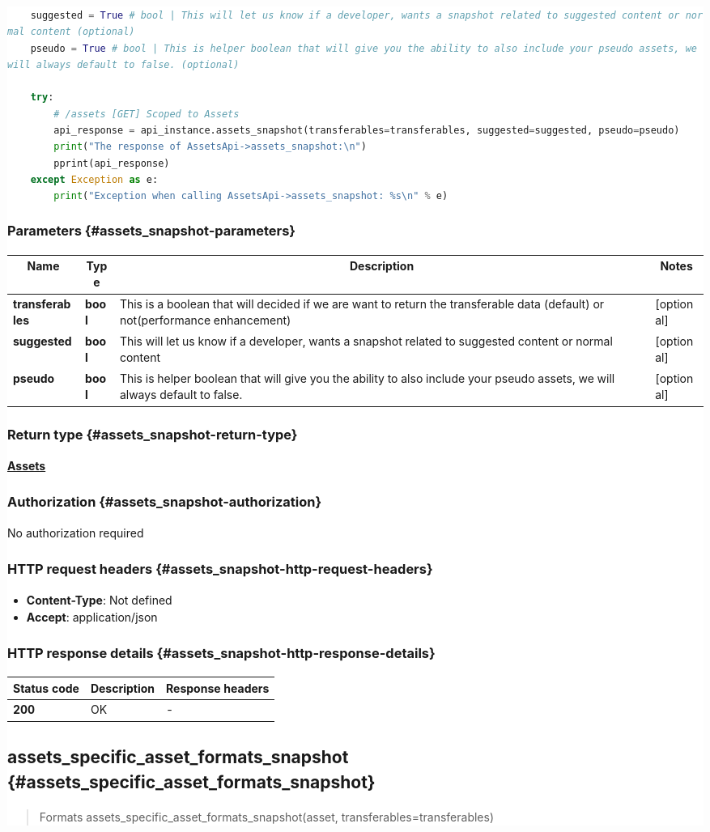 ```python
    suggested = True # bool | This will let us know if a developer, wants a snapshot related to suggested content or normal content (optional)
    pseudo = True # bool | This is helper boolean that will give you the ability to also include your pseudo assets, we will always default to false. (optional)

    try:
        # /assets [GET] Scoped to Assets
        api_response = api_instance.assets_snapshot(transferables=transferables, suggested=suggested, pseudo=pseudo)
        print("The response of AssetsApi->assets_snapshot:\n")
        pprint(api_response)
    except Exception as e:
        print("Exception when calling AssetsApi->assets_snapshot: %s\n" % e)
```



### Parameters {#assets_snapshot-parameters}


Name | Type | Description  | Notes
------------- | ------------- | ------------- | -------------
 **transferables** | **bool**| This is a boolean that will decided if we are want to return the transferable data (default) or not(performance enhancement) | [optional] 
 **suggested** | **bool**| This will let us know if a developer, wants a snapshot related to suggested content or normal content | [optional] 
 **pseudo** | **bool**| This is helper boolean that will give you the ability to also include your pseudo assets, we will always default to false. | [optional] 

### Return type {#assets_snapshot-return-type}

[**Assets**](../models/Assets)

### Authorization {#assets_snapshot-authorization}

No authorization required

### HTTP request headers {#assets_snapshot-http-request-headers}

 - **Content-Type**: Not defined
 - **Accept**: application/json


### HTTP response details {#assets_snapshot-http-response-details}

| Status code | Description | Response headers |
|-------------|-------------|------------------|
**200** | OK |  -  |

## **assets_specific_asset_formats_snapshot** {#assets_specific_asset_formats_snapshot}
> Formats assets_specific_asset_formats_snapshot(asset, transferables=transferables)

